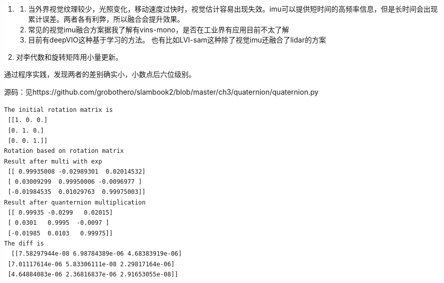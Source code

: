 

1. 
   1. 当外界视觉纹理较少，光照变化，移动速度过快时，视觉估计容易出现失效。imu可以提供短时间的高频率信息，但是长时间会出现累计误差。两者各有利弊，所以融合会提升效果。
   2. 常见的视觉imu融合方案据我了解有vins-mono，是否在工业界有应用目前不太了解
   3. 目前有deepVIO这种基于学习的方法。 也有比如LVI-sam这种除了视觉imu还融合了lidar的方案

2. 对李代数和旋转矩阵用小量更新。

通过程序实践，发现两者的差别确实小，小数点后六位级别。

源码：见https://github.com/grobothero/slambook2/blob/master/ch3/quaternion/quaternion.py

```
The initial rotation matrix is 
 [[1. 0. 0.]
 [0. 1. 0.]
 [0. 0. 1.]]
Rotation based on rotation matrix
Result after multi with exp 
 [[ 0.99935008 -0.02989301  0.02014532]
 [ 0.03009299  0.99950006 -0.0096977 ]
 [-0.01984535  0.01029763  0.99975003]]
Result after quanternion multiplication
 [[ 0.99935 -0.0299   0.02015]
 [ 0.0301   0.9995  -0.0097 ]
 [-0.01985  0.0103   0.99975]]
The diff is
  [[7.58297944e-08 6.98784389e-06 4.68383919e-06]
 [7.01117614e-06 5.83306111e-08 2.29817164e-06]
 [4.64884083e-06 2.36816837e-06 2.91653055e-08]]
```
